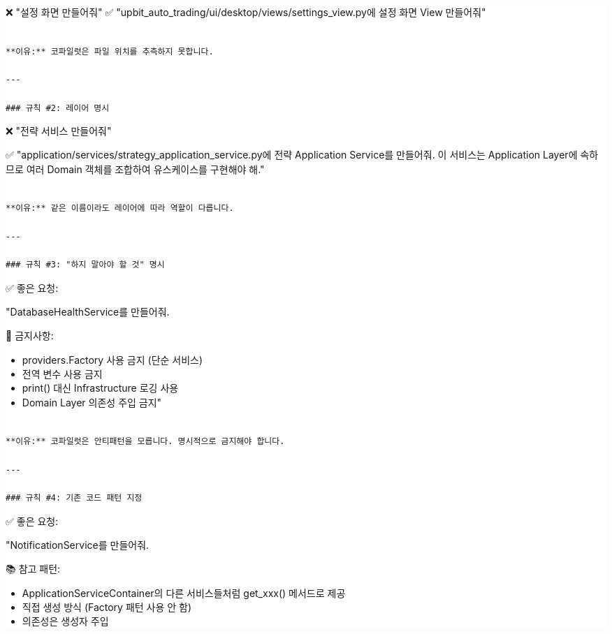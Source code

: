 ❌ "설정 화면 만들어줘"
✅ "upbit_auto_trading/ui/desktop/views/settings_view.py에 설정 화면 View 만들어줘"

```

**이유:** 코파일럿은 파일 위치를 추측하지 못합니다.

---

### 규칙 #2: 레이어 명시

```

❌ "전략 서비스 만들어줘"

✅ "application/services/strategy_application_service.py에
    전략 Application Service를 만들어줘.
    이 서비스는 Application Layer에 속하므로
    여러 Domain 객체를 조합하여 유스케이스를 구현해야 해."

```

**이유:** 같은 이름이라도 레이어에 따라 역할이 다릅니다.

---

### 규칙 #3: "하지 말아야 할 것" 명시

```

✅ 좋은 요청:

"DatabaseHealthService를 만들어줘.

🚫 금지사항:

- providers.Factory 사용 금지 (단순 서비스)
- 전역 변수 사용 금지
- print() 대신 Infrastructure 로깅 사용
- Domain Layer 의존성 주입 금지"

```

**이유:** 코파일럿은 안티패턴을 모릅니다. 명시적으로 금지해야 합니다.

---

### 규칙 #4: 기존 코드 패턴 지정

```

✅ 좋은 요청:

"NotificationService를 만들어줘.

📚 참고 패턴:

- ApplicationServiceContainer의 다른 서비스들처럼 get_xxx() 메서드로 제공
- 직접 생성 방식 (Factory 패턴 사용 안 함)
- 의존성은 생성자 주입
